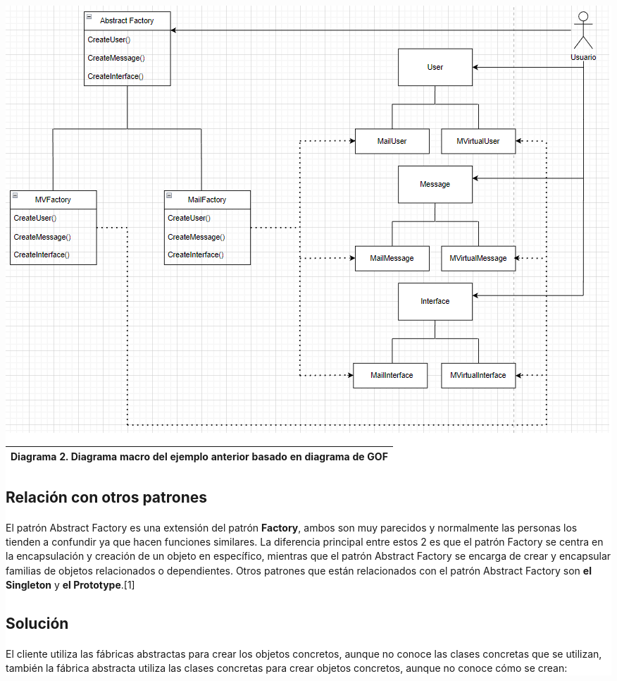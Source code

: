 ![Diagrama del ejemplo](./img/DiagramaAbstractEjemplo.png)

|Diagrama 2. Diagrama macro del ejemplo anterior basado en diagrama de GOF|
| :----------: |

## **Relación con otros patrones**


El patrón Abstract Factory es una extensión del patrón **Factory**, ambos son muy parecidos y normalmente las personas los tienden a confundir ya que hacen funciones similares. La diferencia principal entre estos 2 es que el patrón Factory se centra en la encapsulación y creación de un objeto en específico, mientras que el patrón Abstract Factory se encarga de crear y encapsular familias de objetos relacionados o dependientes. Otros patrones que están relacionados con el patrón Abstract Factory son **el Singleton** y **el Prototype**.[1]


## **Solución** 

El cliente utiliza las fábricas abstractas para crear los objetos concretos, aunque no conoce las clases concretas que se utilizan, también la fábrica abstracta utiliza las clases concretas para crear objetos concretos, aunque no conoce cómo se crean:
